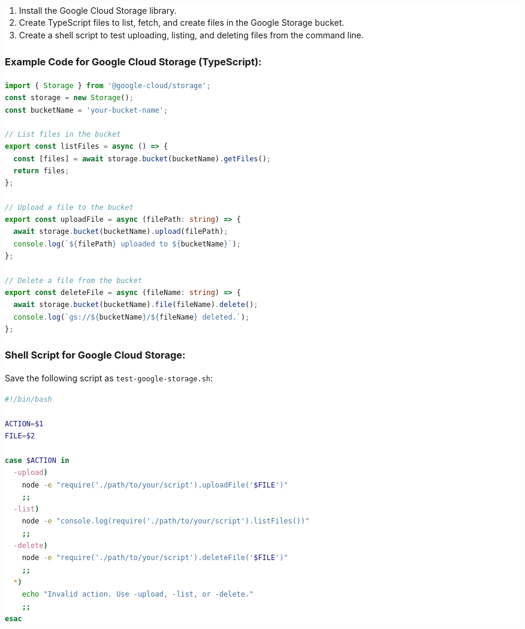 1. Install the Google Cloud Storage library.
2. Create TypeScript files to list, fetch, and create files in the Google Storage bucket.
3. Create a shell script to test uploading, listing, and deleting files from the command line.

### Example Code for Google Cloud Storage (TypeScript):

```typescript
import { Storage } from '@google-cloud/storage';
const storage = new Storage();
const bucketName = 'your-bucket-name';

// List files in the bucket
export const listFiles = async () => {
  const [files] = await storage.bucket(bucketName).getFiles();
  return files;
};

// Upload a file to the bucket
export const uploadFile = async (filePath: string) => {
  await storage.bucket(bucketName).upload(filePath);
  console.log(`${filePath} uploaded to ${bucketName}`);
};

// Delete a file from the bucket
export const deleteFile = async (fileName: string) => {
  await storage.bucket(bucketName).file(fileName).delete();
  console.log(`gs://${bucketName}/${fileName} deleted.`);
};
```

### Shell Script for Google Cloud Storage:

Save the following script as `test-google-storage.sh`:

```sh
#!/bin/bash

ACTION=$1
FILE=$2

case $ACTION in
  -upload)
    node -e "require('./path/to/your/script').uploadFile('$FILE')"
    ;;
  -list)
    node -e "console.log(require('./path/to/your/script').listFiles())"
    ;;
  -delete)
    node -e "require('./path/to/your/script').deleteFile('$FILE')"
    ;;
  *)
    echo "Invalid action. Use -upload, -list, or -delete."
    ;;
esac
```
